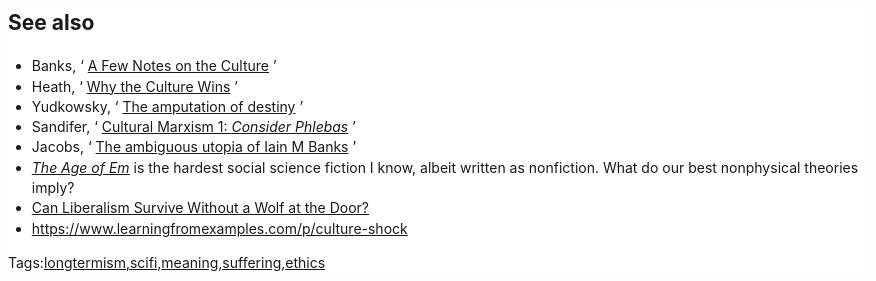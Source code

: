 ## See also

-   Banks, ‘ [A Few Notes on the Culture](http://www.vavatch.co.uk/books/banks/cultnote.htm) ’
-   Heath, ‘ [Why the Culture Wins](https://www.sciphijournal.org/index.php/2017/11/12/why-the-culture-wins-an-appreciation-of-iain-m-banks/) ’
-   Yudkowsky, ‘ [The amputation of destiny](https://www.lesswrong.com/posts/vwnSPgwtmLjvTK2Wa/amputation-of-destiny) ’
-   Sandifer, ‘ [Cultural Marxism 1: _Consider Phlebas_](http://www.eruditorumpress.com/blog/cultural-marxism-1-consider-phlebas/) ’
-   Jacobs, ‘ [The ambiguous utopia of Iain M Banks](https://www.thenewatlantis.com/publications/the-ambiguous-utopia-of-iain-m-banks) ’
-   [_The Age of Em_](https://ageofem.com/) is the hardest social science fiction I know, albeit written as nonfiction. What do our best nonphysical theories imply?
-   [Can Liberalism Survive Without a Wolf at the Door?](https://www.nytimes.com/2022/04/09/opinion/ukraine-russia-liberalism-religion.html)
-   https://www.learningfromexamples.com/p/culture-shock

Tags:[longtermism,](https://www.gleech.org/tags#longtermism)[scifi,](https://www.gleech.org/tags#scifi)[meaning,](https://www.gleech.org/tags#meaning)[suffering,](https://www.gleech.org/tags#suffering)[ethics](https://www.gleech.org/tags#ethics)